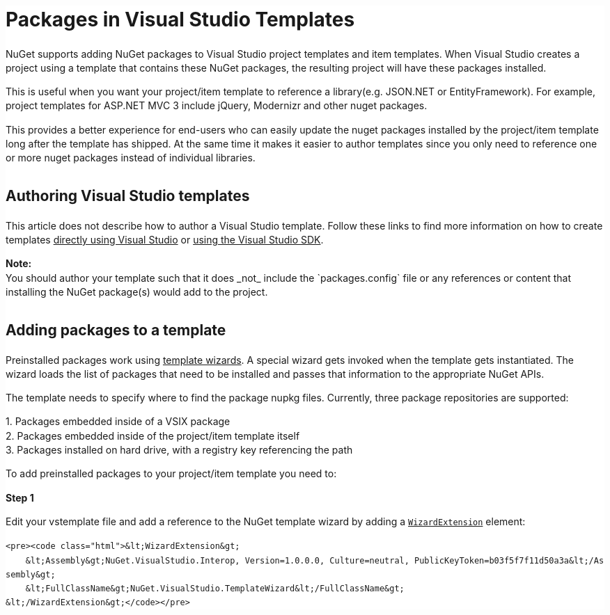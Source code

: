﻿# Packages in Visual Studio Templates

NuGet supports adding NuGet packages to Visual Studio project templates and item templates. When Visual Studio creates a project using a template that contains these NuGet packages, the resulting project will have these packages installed.

This is useful when you want your project/item template to reference a library(e.g. JSON.NET or EntityFramework). For example, project templates for ASP.NET MVC 3 include jQuery, Modernizr and other nuget packages.

This provides a better experience for end-users who can easily update the nuget packages installed by the project/item template long after the template has shipped. At the same time it makes it easier to author templates since you only need to reference one or more nuget packages instead of individual libraries.

## Authoring Visual Studio templates

This article does not describe how to author a Visual Studio template. Follow these links to find more information on how to create templates [directly using Visual Studio](http://msdn.microsoft.com/en-us/library/s365byhx.aspx)
or [using the Visual Studio SDK](http://msdn.microsoft.com/en-us/library/ff527340.aspx).

<div class="block-callout-info">
    <strong>Note:</strong><br>
    You should author your template such that it does _not_ include the `packages.config` file or any references or content that installing the NuGet package(s) would add to the project.
</div>

## Adding packages to a template

Preinstalled packages work using [template wizards](http://msdn.microsoft.com/en-us/library/ms185301.aspx). A special wizard gets invoked when the template gets instantiated. The wizard loads the list of packages that need to be installed and passes that information to the appropriate NuGet APIs.

The template needs to specify where to find the package nupkg files. Currently, three package repositories are supported:

<div>
1. Packages embedded inside of a VSIX package <br/>
2. Packages embedded inside of the project/item template itself<br/>
3. Packages installed on hard drive, with a registry key referencing the path<br/>
<div>

To add preinstalled packages to your project/item template you need to:

**Step 1**

Edit your vstemplate file and add a reference to the NuGet template wizard by
adding a [`WizardExtension`](http://msdn.microsoft.com/en-us/library/ms171411.aspx) element:
    
    <pre><code class="html">&lt;WizardExtension&gt;
        &lt;Assembly&gt;NuGet.VisualStudio.Interop, Version=1.0.0.0, Culture=neutral, PublicKeyToken=b03f5f7f11d50a3a&lt;/Assembly&gt;
        &lt;FullClassName&gt;NuGet.VisualStudio.TemplateWizard&lt;/FullClassName&gt;
    &lt;/WizardExtension&gt;</code></pre>
